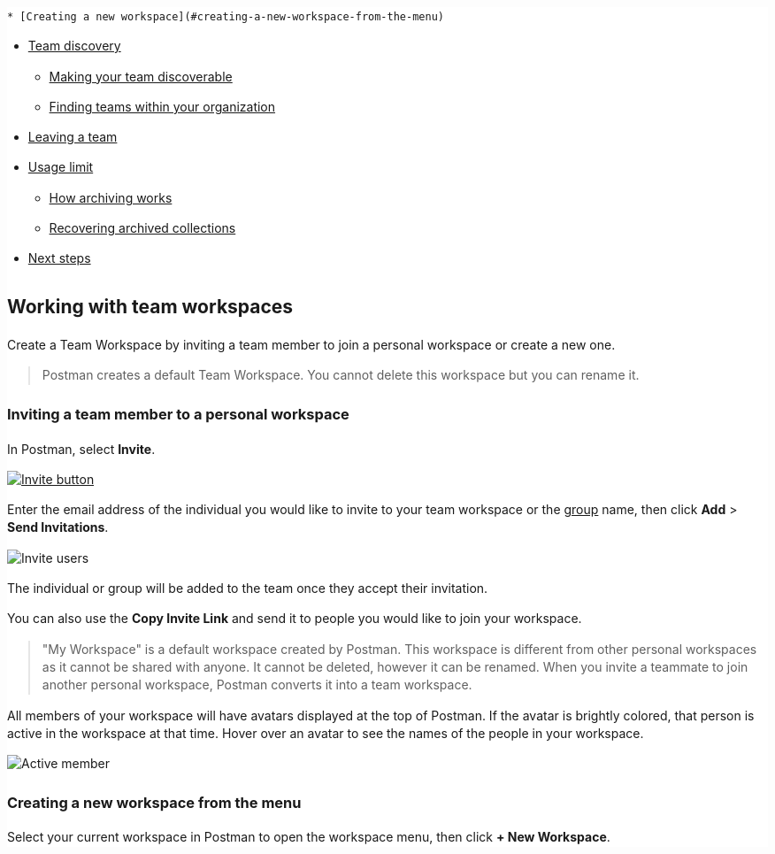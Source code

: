     * [Creating a new workspace](#creating-a-new-workspace-from-the-menu)

* [Team discovery](#team-discovery)

    * [Making your team discoverable](#making-your-team-discoverable)

    * [Finding teams within your organization](#finding-teams-within-your-organization)

* [Leaving a team](#leaving-a-team)

* [Usage limit](#usage-limit)

    * [How archiving works](#how-archiving-works)

    * [Recovering archived collections](#recovering-your-archived-collections)

* [Next steps](#next-steps)

## Working with team workspaces

Create a Team Workspace by inviting a team member to join a personal workspace or create a new one.

> Postman creates a default Team Workspace. You cannot delete this workspace but you can rename it.

### Inviting a team member to a personal workspace

In Postman, select **Invite**.

[![Invite button](https://assets.postman.com/postman-docs/invite-button-v8.jpg)](https://assets.postman.com/postman-docs/invite-button-v8.jpg)

Enter the email address of the individual you would like to invite to your team workspace or the [group](/docs/administration/managing-your-team/user-groups/) name, then click **Add** > **Send Invitations**.

<img alt="Invite users" src="https://assets.postman.com/postman-docs/invite-user-and-group-to-workspace.jpg"/>

The individual or group will be added to the team once they accept their invitation.

You can also use the **Copy Invite Link** and send it to people you would like to join your workspace.

> "My Workspace" is a default workspace created by Postman. This workspace is different from other personal workspaces as it cannot be shared with anyone. It cannot be deleted, however it can be renamed. When you invite a teammate to join another personal workspace, Postman converts it into a team workspace.

All members of your workspace will have avatars displayed at the top of Postman. If the avatar is brightly colored, that person is active in the workspace at that time. Hover over an avatar to see the names of the people in your workspace.

![Active member](https://assets.postman.com/postman-docs/Beesly+active+member.jpg)

### Creating a new workspace from the menu

Select your current workspace in Postman to open the workspace menu, then click **+ New Workspace**.

